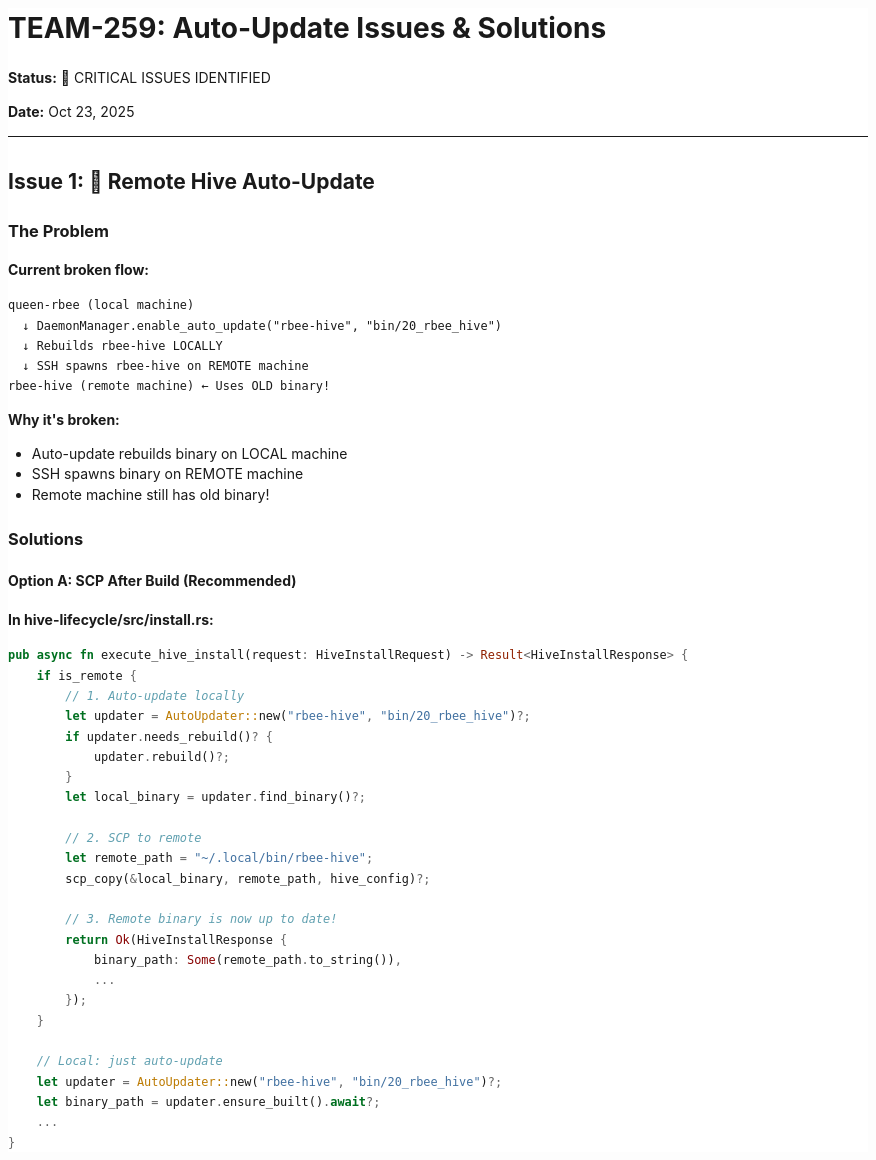 # TEAM-259: Auto-Update Issues & Solutions

**Status:** 🚨 CRITICAL ISSUES IDENTIFIED

**Date:** Oct 23, 2025

---

## Issue 1: 🚨 Remote Hive Auto-Update

### The Problem

**Current broken flow:**
```
queen-rbee (local machine)
  ↓ DaemonManager.enable_auto_update("rbee-hive", "bin/20_rbee_hive")
  ↓ Rebuilds rbee-hive LOCALLY
  ↓ SSH spawns rbee-hive on REMOTE machine
rbee-hive (remote machine) ← Uses OLD binary!
```

**Why it's broken:**
- Auto-update rebuilds binary on LOCAL machine
- SSH spawns binary on REMOTE machine
- Remote machine still has old binary!

### Solutions

#### Option A: SCP After Build (Recommended)

**In hive-lifecycle/src/install.rs:**
```rust
pub async fn execute_hive_install(request: HiveInstallRequest) -> Result<HiveInstallResponse> {
    if is_remote {
        // 1. Auto-update locally
        let updater = AutoUpdater::new("rbee-hive", "bin/20_rbee_hive")?;
        if updater.needs_rebuild()? {
            updater.rebuild()?;
        }
        let local_binary = updater.find_binary()?;
        
        // 2. SCP to remote
        let remote_path = "~/.local/bin/rbee-hive";
        scp_copy(&local_binary, remote_path, hive_config)?;
        
        // 3. Remote binary is now up to date!
        return Ok(HiveInstallResponse {
            binary_path: Some(remote_path.to_string()),
            ...
        });
    }
    
    // Local: just auto-update
    let updater = AutoUpdater::new("rbee-hive", "bin/20_rbee_hive")?;
    let binary_path = updater.ensure_built().await?;
    ...
}
```
